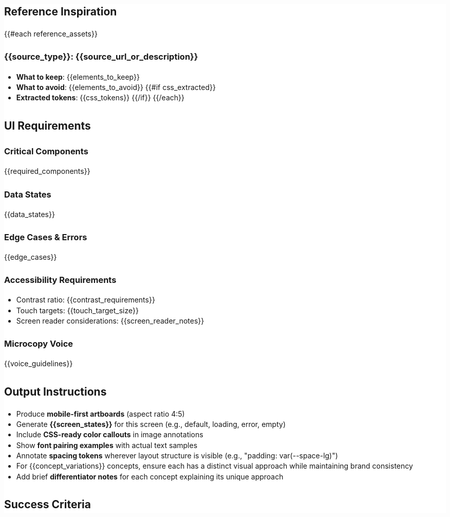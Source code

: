 ## Reference Inspiration

{{#each reference_assets}}

### {{source_type}}: {{source_url_or_description}}

- **What to keep**: {{elements_to_keep}}
- **What to avoid**: {{elements_to_avoid}}
  {{#if css_extracted}}
- **Extracted tokens**: {{css_tokens}}
  {{/if}}
  {{/each}}

## UI Requirements

### Critical Components

{{required_components}}

### Data States

{{data_states}}

### Edge Cases & Errors

{{edge_cases}}

### Accessibility Requirements

- Contrast ratio: {{contrast_requirements}}
- Touch targets: {{touch_target_size}}
- Screen reader considerations: {{screen_reader_notes}}

### Microcopy Voice

{{voice_guidelines}}

## Output Instructions

- Produce **mobile-first artboards** (aspect ratio 4:5)
- Generate **{{screen_states}}** for this screen (e.g., default, loading, error, empty)
- Include **CSS-ready color callouts** in image annotations
- Show **font pairing examples** with actual text samples
- Annotate **spacing tokens** wherever layout structure is visible (e.g., "padding: var(--space-lg)")
- For {{concept_variations}} concepts, ensure each has a distinct visual approach while maintaining brand consistency
- Add brief **differentiator notes** for each concept explaining its unique approach

## Success Criteria
